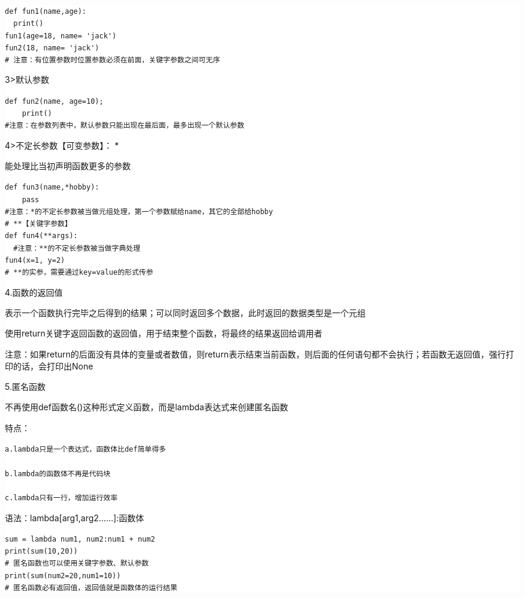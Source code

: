     def fun1(name,age):
      print()
    fun1(age=18, name= 'jack')
    fun2(18, name= 'jack')
    # 注意：有位置参数时位置参数必须在前面，关键字参数之间可无序

3>默认参数

    def fun2(name, age=10);
    	print()
    #注意：在参数列表中，默认参数只能出现在最后面，最多出现一个默认参数

4>不定长参数【可变参数】：	*

能处理比当初声明函数更多的参数

    def fun3(name,*hobby):
    	pass
    #注意：*的不定长参数被当做元组处理，第一个参数赋给name，其它的全部给hobby
    # **【关键字参数】
    def fun4(**args):
      #注意：**的不定长参数被当做字典处理
    fun4(x=1, y=2)
    # **的实参，需要通过key=value的形式传参

4.函数的返回值

表示一个函数执行完毕之后得到的结果；可以同时返回多个数据，此时返回的数据类型是一个元组

使用return关键字返回函数的返回值，用于结束整个函数，将最终的结果返回给调用者

注意：如果return的后面没有具体的变量或者数值，则return表示结束当前函数，则后面的任何语句都不会执行；若函数无返回值，强行打印的话，会打印出None

5.匿名函数

不再使用def函数名()这种形式定义函数，而是lambda表达式来创建匿名函数

特点：

	a.lambda只是一个表达式，函数体比def简单得多

	b.lambda的函数体不再是代码块

	c.lambda只有一行，增加运行效率

语法：lambda[arg1,arg2……]:函数体

    sum = lambda num1, num2:num1 + num2
    print(sum(10,20))
    # 匿名函数也可以使用关键字参数、默认参数
    print(sum(num2=20,num1=10))
    # 匿名函数必有返回值，返回值就是函数体的运行结果

